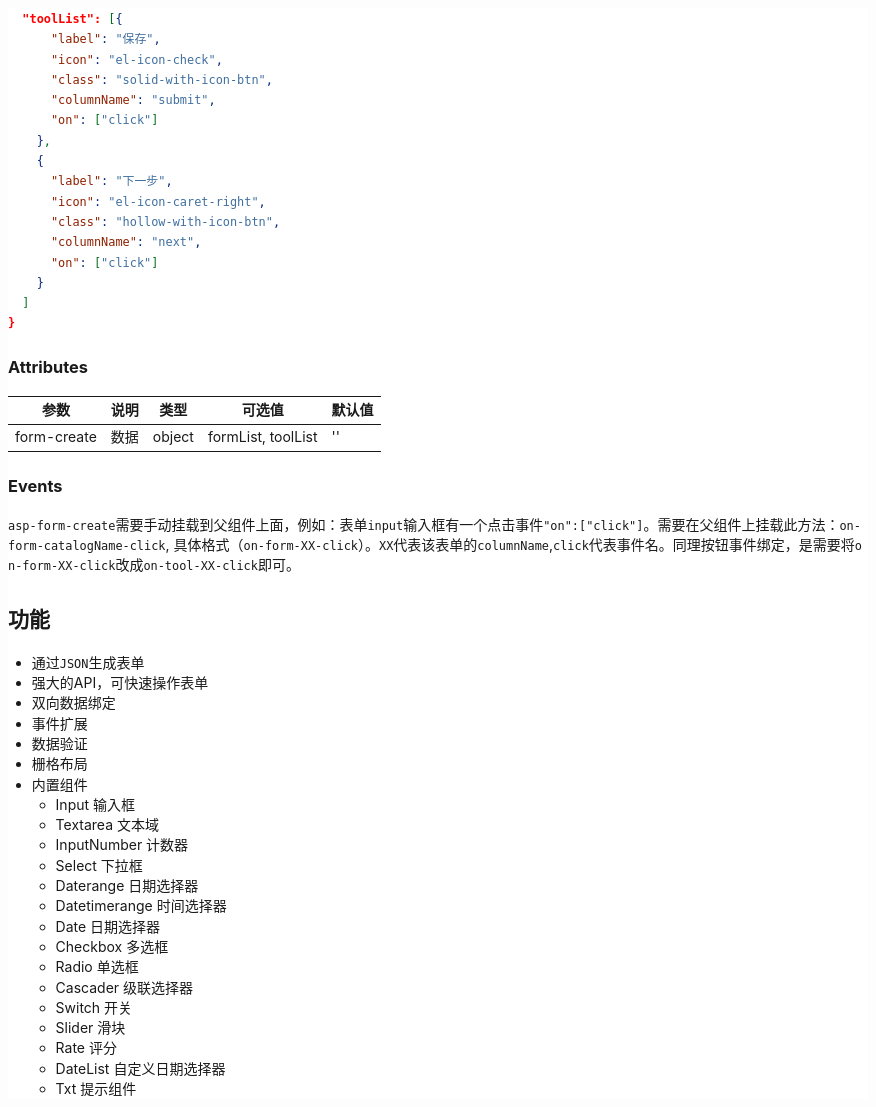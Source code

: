 ```json
  "toolList": [{
      "label": "保存",
      "icon": "el-icon-check",
      "class": "solid-with-icon-btn",
      "columnName": "submit",
      "on": ["click"]
    },
    {
      "label": "下一步",
      "icon": "el-icon-caret-right",
      "class": "hollow-with-icon-btn",
      "columnName": "next",
      "on": ["click"]
    }
  ]
}
```

### Attributes

参数 | 说明 | 类型 | 可选值 | 默认值
---|--- |--- |--- |---
form-create | 数据  | object  |  formList, toolList | ''

### Events

`asp-form-create`需要手动挂载到父组件上面，例如：表单`input`输入框有一个点击事件`"on":["click"]`。需要在父组件上挂载此方法：`on-form-catalogName-click`, 具体格式（`on-form-XX-click`）。`XX`代表该表单的`columnName`,`click`代表事件名。同理按钮事件绑定，是需要将`on-form-XX-click`改成`on-tool-XX-click`即可。

<a id="功能"></a>
## 功能

* 通过`JSON`生成表单
* 强大的API，可快速操作表单
* 双向数据绑定
* 事件扩展
* 数据验证
* 栅格布局
* 内置组件
    * Input 输入框
    * Textarea 文本域
    * InputNumber 计数器
    * Select 下拉框
    * Daterange 日期选择器
    * Datetimerange 时间选择器
    * Date 日期选择器
    * Checkbox 多选框
    * Radio 单选框
    * Cascader 级联选择器
    * Switch 开关
    * Slider 滑块
    * Rate 评分
    * DateList 自定义日期选择器
    * Txt 提示组件
